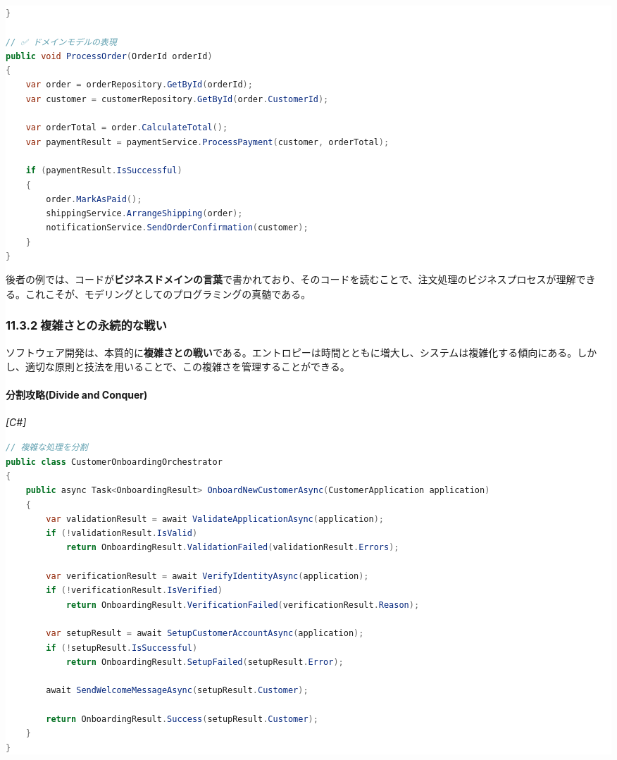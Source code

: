 ```csharp
}

// ✅ ドメインモデルの表現
public void ProcessOrder(OrderId orderId)
{
    var order = orderRepository.GetById(orderId);
    var customer = customerRepository.GetById(order.CustomerId);

    var orderTotal = order.CalculateTotal();
    var paymentResult = paymentService.ProcessPayment(customer, orderTotal);

    if (paymentResult.IsSuccessful)
    {
        order.MarkAsPaid();
        shippingService.ArrangeShipping(order);
        notificationService.SendOrderConfirmation(customer);
    }
}
```

後者の例では、コードが**ビジネスドメインの言葉**で書かれており、そのコードを読むことで、注文処理のビジネスプロセスが理解できる。これこそが、モデリングとしてのプログラミングの真髄である。

### 11.3.2 複雑さとの永続的な戦い

ソフトウェア開発は、本質的に**複雑さとの戦い**である。エントロピーは時間とともに増大し、システムは複雑化する傾向にある。しかし、適切な原則と技法を用いることで、この複雑さを管理することができる。

#### 分割攻略(Divide and Conquer)
_[C#]_
```csharp
// 複雑な処理を分割
public class CustomerOnboardingOrchestrator
{
    public async Task<OnboardingResult> OnboardNewCustomerAsync(CustomerApplication application)
    {
        var validationResult = await ValidateApplicationAsync(application);
        if (!validationResult.IsValid)
            return OnboardingResult.ValidationFailed(validationResult.Errors);

        var verificationResult = await VerifyIdentityAsync(application);
        if (!verificationResult.IsVerified)
            return OnboardingResult.VerificationFailed(verificationResult.Reason);

        var setupResult = await SetupCustomerAccountAsync(application);
        if (!setupResult.IsSuccessful)
            return OnboardingResult.SetupFailed(setupResult.Error);

        await SendWelcomeMessageAsync(setupResult.Customer);

        return OnboardingResult.Success(setupResult.Customer);
    }
}
```
